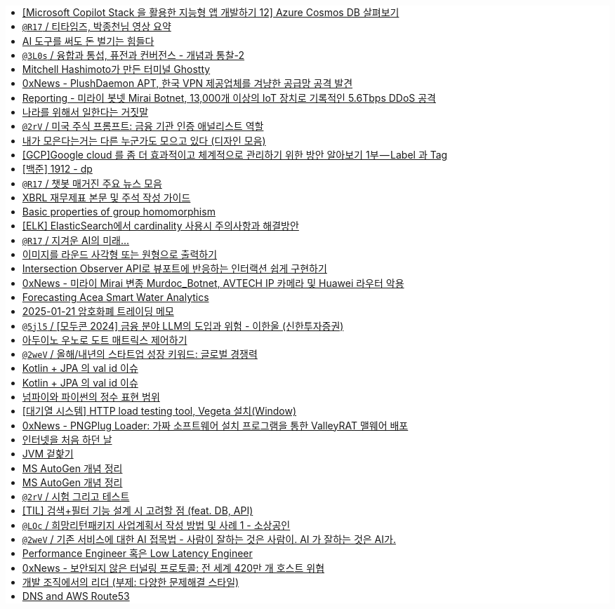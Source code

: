 - [\[Microsoft Copilot Stack 을 활용한 지능형 앱 개발하기 12\] Azure Cosmos DB 살펴보기](https://m.blog.naver.com/ilovehandson/223735033131)
- [`@R17` / 티타임즈, 박종천님 영상 요약](https://brunch.co.kr/@@R17/697)
- [AI 도구를 써도 돈 벌기는 힘들다](https://jeho.page/essay/2025/01/22/making-a-difference.html)
- [`@3L0s` / 융합과 통섭, 퓨전과 컨버전스 - 개념과 통찰-2](https://brunch.co.kr/@@3L0s/154)
- [Mitchell Hashimoto가 만든 터미널 Ghostty](https://blog.outsider.ne.kr/1752)
- [0xNews - PlushDaemon APT, 한국 VPN 제공업체를 겨냥한 공급망 공격 발견](https://project-openlab.blogspot.com/2025/01/0xnews-plushdaemon-apt-vpn.html)
- [Reporting - 미라이 봇넷 Mirai Botnet, 13,000개 이상의 IoT 장치로 기록적인 5.6Tbps DDoS 공격](https://project-openlab.blogspot.com/2025/01/reporting-mirai-botnet-13000-iot-56tbps.html)
- [나라를 위해서 일한다는 거짓말](https://kangmyounghun.blogspot.com/2025/01/blog-post.html)
- [`@2rV` / 미국 주식 프롬프트: 금융 기관 인증 애널리스트 역할](https://brunch.co.kr/@@2rV/208)
- [내가 모은다는거는 다른 누군가도 모으고 있다 (디자인 모음)](https://ravenkim97.tistory.com/m/532)
- [\[GCP\]Google cloud 를 좀 더 효과적이고 체계적으로 관리하기 위한 방안 알아보기 1부 — Label 과 Tag](https://medium.com/google-cloud-apac/gcp-google-cloud-%EB%A5%BC-%EC%A2%80-%EB%8D%94-%ED%9A%A8%EA%B3%BC%EC%A0%81%EC%9D%B4%EA%B3%A0-%EC%B2%B4%EA%B3%84%EC%A0%81%EC%9C%BC%EB%A1%9C-%EA%B4%80%EB%A6%AC%ED%95%98%EA%B8%B0-%EC%9C%84%ED%95%9C-%EB%B0%A9%EC%95%88-%EC%95%8C%EC%95%84%EB%B3%B4%EA%B8%B0-1%EB%B6%80-label-%EA%B3%BC-tag-f0f9726def7d?source=rss-47ecf5e5c7f1------2)
- [\[백준\] 1912 - dp](https://jacky0831.tistory.com/m/120)
- [`@R17` / 챗봇 매거진 주요 뉴스 모음](https://brunch.co.kr/@@R17/694)
- [XBRL 재무제표 본문 및 주석 작성 가이드](https://smallake.kr/?p=32821&utm_source=rss&utm_medium=rss&utm_campaign=xbrl-%25ec%259e%25ac%25eb%25ac%25b4%25ec%25a0%259c%25ed%2591%259c-%25eb%25b3%25b8%25eb%25ac%25b8-%25eb%25b0%258f-%25ec%25a3%25bc%25ec%2584%259d-%25ec%259e%2591%25ec%2584%25b1-%25ea%25b0%2580%25ec%259d%25b4%25eb%2593%259c)
- [Basic properties of group homomorphism](https://lazymatlab.tistory.com/m/302)
- [\[ELK\] ElasticSearch에서 cardinality 사용시 주의사항과 해결방안](https://wonyong-jang.github.io/elk/2025/01/22/ELK-Elastic-Search-Scripted-Metric.html)
- [`@R17` / 지겨운 AI의 미래...](https://brunch.co.kr/@@R17/693)
- [이미지를 라운드 사각형 또는 원형으로 출력하기](https://m.blog.naver.com/tipsware/223733600084)
- [Intersection Observer API로 뷰포트에 반응하는 인터랙션 쉽게 구현하기](https://falsy.me/intersection-observer-api%eb%a1%9c-%eb%b7%b0%ed%8f%ac%ed%8a%b8%ec%97%90-%eb%b0%98%ec%9d%91%ed%95%98%eb%8a%94-%ec%9d%b8%ed%84%b0%eb%9e%99%ec%85%98-%ec%89%bd%ea%b2%8c-%ea%b5%ac%ed%98%84%ed%95%98/)
- [0xNews - 미라이 Mirai 변종 Murdoc_Botnet, AVTECH IP 카메라 및 Huawei 라우터 악용](https://project-openlab.blogspot.com/2025/01/0xnews-mirai-murdocbotnet-avtech-ip.html)
- [Forecasting Acea Smart Water Analytics](https://uhhyunjoo.tistory.com/m/119)
- [2025-01-21 암호화폐 트레이딩 메모](https://kminito.tistory.com/m/117)
- [`@5jl5` / \[모두콘 2024\] 금융 분야 LLM의 도입과 위험 - 이한울 (신한투자증권)](https://brunch.co.kr/@@5jl5/138)
- [아두이노 우노로 도트 매트릭스 제어하기](http://webnautes.tistory.com/m/2418)
- [`@2weV` / 올해/내년의 스타트업 성장 키워드: 글로벌 경쟁력](https://brunch.co.kr/@@2weV/640)
- [Kotlin + JPA 의 val id 이슈](http://seungdols.tistory.com/m/1026)
- [Kotlin + JPA 의 val id 이슈](https://seungdols.tistory.com/m/1026)
- [넘파이와 파이썬의 정수 표현 범위](https://lazymatlab.tistory.com/m/301)
- [\[대기열 시스템\] HTTP load testing tool, Vegeta 설치(Window)](https://hj0216.tistory.com/m/980)
- [0xNews - PNGPlug Loader: 가짜 소프트웨어 설치 프로그램을 통한 ValleyRAT 맬웨어 배포](https://project-openlab.blogspot.com/2025/01/0xnews-pngplug-loader-valleyrat.html)
- [인터넷을 처음 하던 날](https://jeho.page/essay/2025/01/21/internet-day1.html)
- [JVM 겉핥기](https://b-programmer.tistory.com/m/373)
- [MS AutoGen 개념 정리](http://mobicon.tistory.com/m/632)
- [MS AutoGen 개념 정리](https://mobicon.tistory.com/m/632)
- [`@2rV` / 시험 그리고 테스트](https://brunch.co.kr/@@2rV/207)
- [\[TIL\] 검색+필터 기능 설계 시 고려할 점 (feat. DB, API)](https://moonnight0.tistory.com/m/entry/TIL-%EA%B2%80%EC%83%89%ED%95%84%ED%84%B0-%EA%B8%B0%EB%8A%A5-%EC%84%A4%EA%B3%84-%EC%8B%9C-%EA%B3%A0%EB%A0%A4%ED%95%A0-%EC%A0%90-feat-DB-API)
- [`@LOc` / 희망리턴패키지 사업계획서 작성 방법 및 사례 1 - 소상공인](https://brunch.co.kr/@@LOc/260)
- [`@2weV` / 기존 서비스에 대한 AI 접목법 - 사람이 잘하는 것은 사람이. AI 가 잘하는 것은 AI가.](https://brunch.co.kr/@@2weV/638)
- [Performance Engineer 혹은 Low Latency Engineer](https://smallake.kr/?p=33994&utm_source=rss&utm_medium=rss&utm_campaign=performance-engineer-%25ed%2598%25b9%25ec%259d%2580-low-latency-engineer)
- [0xNews - 보안되지 않은 터널링 프로토콜: 전 세계 420만 개 호스트 위협](https://project-openlab.blogspot.com/2025/01/0xnews-420.html)
- [개발 조직에서의 리더 (부제: 다양한 문제해결 스타일)](https://dataportal.kr/%EA%B0%9C%EB%B0%9C-%EC%A1%B0%EC%A7%81%EC%97%90%EC%84%9C%EC%9D%98-%EB%A6%AC%EB%8D%94/)
- [DNS and AWS Route53](https://junhyunny.github.io/information/dns/aws/route53/dns-and-aws-route53/)